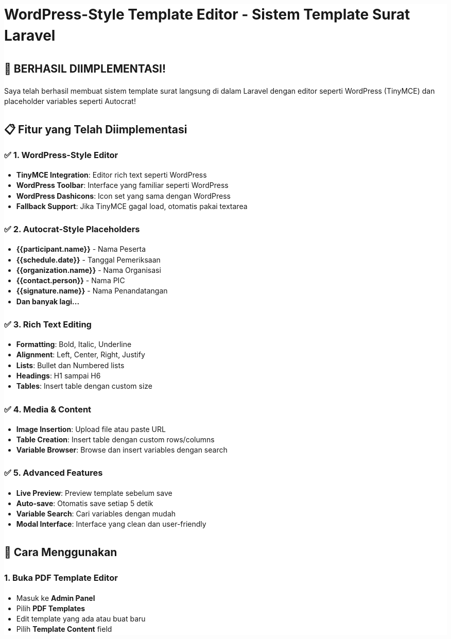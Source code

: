 # WordPress-Style Template Editor - Sistem Template Surat Laravel

## 🎉 **BERHASIL DIIMPLEMENTASI!**

Saya telah berhasil membuat sistem template surat langsung di dalam Laravel dengan editor seperti WordPress (TinyMCE) dan placeholder variables seperti Autocrat!

## 📋 **Fitur yang Telah Diimplementasi**

### ✅ **1. WordPress-Style Editor**
- **TinyMCE Integration**: Editor rich text seperti WordPress
- **WordPress Toolbar**: Interface yang familiar seperti WordPress
- **WordPress Dashicons**: Icon set yang sama dengan WordPress
- **Fallback Support**: Jika TinyMCE gagal load, otomatis pakai textarea

### ✅ **2. Autocrat-Style Placeholders**
- **{{participant.name}}** - Nama Peserta
- **{{schedule.date}}** - Tanggal Pemeriksaan
- **{{organization.name}}** - Nama Organisasi
- **{{contact.person}}** - Nama PIC
- **{{signature.name}}** - Nama Penandatangan
- **Dan banyak lagi...**

### ✅ **3. Rich Text Editing**
- **Formatting**: Bold, Italic, Underline
- **Alignment**: Left, Center, Right, Justify
- **Lists**: Bullet dan Numbered lists
- **Headings**: H1 sampai H6
- **Tables**: Insert table dengan custom size

### ✅ **4. Media & Content**
- **Image Insertion**: Upload file atau paste URL
- **Table Creation**: Insert table dengan custom rows/columns
- **Variable Browser**: Browse dan insert variables dengan search

### ✅ **5. Advanced Features**
- **Live Preview**: Preview template sebelum save
- **Auto-save**: Otomatis save setiap 5 detik
- **Variable Search**: Cari variables dengan mudah
- **Modal Interface**: Interface yang clean dan user-friendly

## 🚀 **Cara Menggunakan**

### **1. Buka PDF Template Editor**
- Masuk ke **Admin Panel**
- Pilih **PDF Templates**
- Edit template yang ada atau buat baru
- Pilih **Template Content** field
